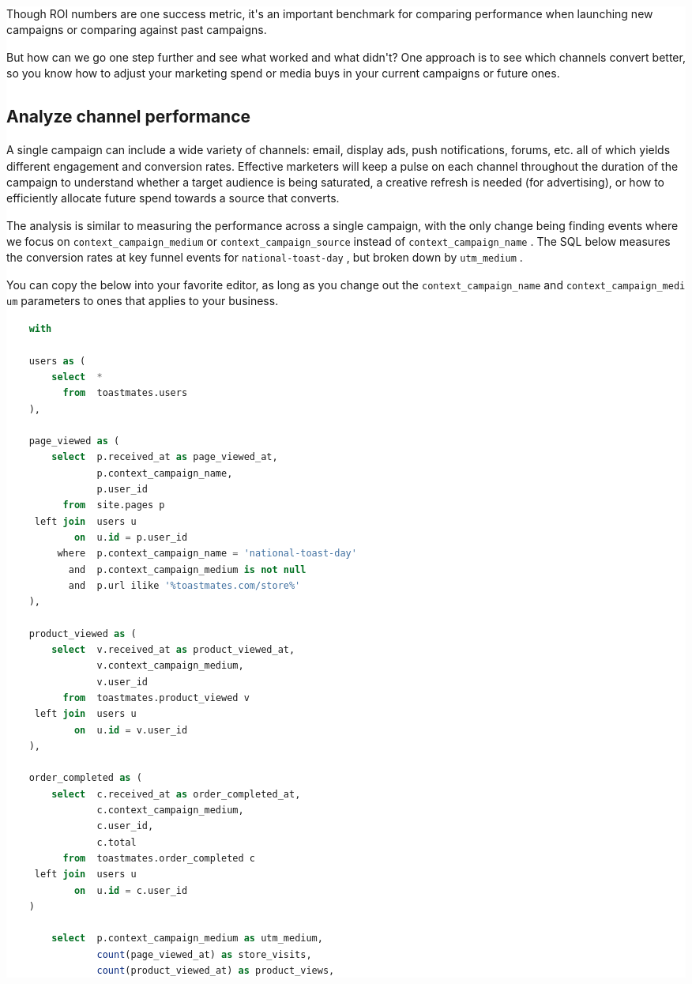 Though ROI numbers are one success metric, it's an important benchmark for comparing performance when launching new campaigns or comparing against past campaigns.

But how can we go one step further and see what worked and what didn't? One approach is to see which channels convert better, so you know how to adjust your marketing spend or media buys in your current campaigns or future ones.

## Analyze channel performance

A single campaign can include a wide variety of channels: email, display ads, push notifications, forums, etc. all of which yields different engagement and conversion rates. Effective marketers will keep a pulse on each channel throughout the duration of the campaign to understand whether a target audience is being saturated, a creative refresh is needed (for advertising), or how to efficiently allocate future spend towards a source that converts.

The analysis is similar to measuring the performance across a single campaign, with the only change being finding events where we focus on `context_campaign_medium` or `context_campaign_source` instead of `context_campaign_name` . The SQL below measures the conversion rates at key funnel events for `national-toast-day` , but broken down by `utm_medium` .

You can copy the below into your favorite editor, as long as you change out the `context_campaign_name` and `context_campaign_medium` parameters to ones that applies to your business.

```sql
    with

    users as (
        select  *
          from  toastmates.users
    ),

    page_viewed as (
        select  p.received_at as page_viewed_at,
                p.context_campaign_name,
                p.user_id
          from  site.pages p
     left join  users u
            on  u.id = p.user_id
         where  p.context_campaign_name = 'national-toast-day'
           and  p.context_campaign_medium is not null
           and  p.url ilike '%toastmates.com/store%'
    ),

    product_viewed as (
        select  v.received_at as product_viewed_at,
                v.context_campaign_medium,
                v.user_id
          from  toastmates.product_viewed v
     left join  users u
            on  u.id = v.user_id
    ),

    order_completed as (
        select  c.received_at as order_completed_at,
                c.context_campaign_medium,
                c.user_id,
                c.total
          from  toastmates.order_completed c
     left join  users u
            on  u.id = c.user_id
    )

        select  p.context_campaign_medium as utm_medium,
                count(page_viewed_at) as store_visits,
                count(product_viewed_at) as product_views,
```